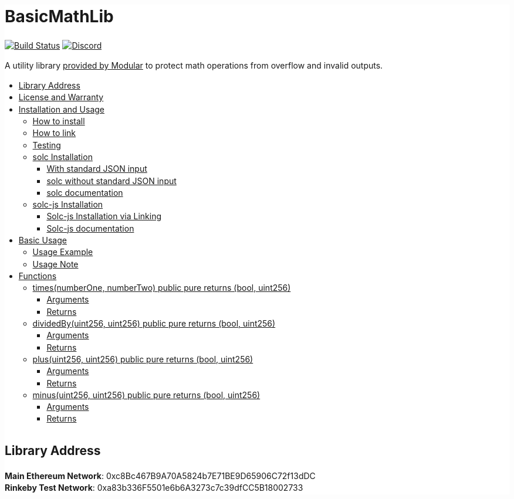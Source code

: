BasicMathLib
=========================

[![Build Status](https://travis-ci.org/Modular-Network/ethereum-libraries.svg?branch=master)](https://travis-ci.org/Modular-Network/ethereum-libraries)
[![Discord](https://img.shields.io/discord/102860784329052160.svg)](https://discord.gg/crxYSF2)   

A utility library [provided by Modular](https://modular.network "Modular's Website") to protect math operations from overflow and invalid outputs.





- [Library Address](#library-address)
- [License and Warranty](#license-and-warranty)
- [Installation and Usage](#installation-and-usage)
  - [How to install](#how-to-install)
  - [How to link](#how-to-link)
  - [Testing](#testing)
  - [solc Installation](#solc-installation)
    - [With standard JSON input](#with-standard-json-input)
    - [solc without standard JSON input](#solc-without-standard-json-input)
    - [solc documentation](#solc-documentation)
  - [solc-js Installation](#solc-js-installation)
    - [Solc-js Installation via Linking](#solc-js-installation-via-linking)
    - [Solc-js documentation](#solc-js-documentation)
- [Basic Usage](#basic-usage)
  - [Usage Example](#usage-example)
  - [Usage Note](#usage-note)
- [Functions](#functions)
  - [times(numberOne, numberTwo) public pure returns (bool, uint256)](#timesnumberone-numbertwo-public-pure-returns-bool-uint256)
    - [Arguments](#arguments)
    - [Returns](#returns)
  - [dividedBy(uint256, uint256) public pure returns (bool, uint256)](#dividedbyuint256-uint256-public-pure-returns-bool-uint256)
    - [Arguments](#arguments-1)
    - [Returns](#returns-1)
  - [plus(uint256, uint256) public pure returns (bool, uint256)](#plusuint256-uint256-public-pure-returns-bool-uint256)
    - [Arguments](#arguments-2)
    - [Returns](#returns-2)
  - [minus(uint256, uint256) public pure returns (bool, uint256)](#minusuint256-uint256-public-pure-returns-bool-uint256)
    - [Arguments](#arguments-3)
    - [Returns](#returns-3)



## Library Address

**Main Ethereum Network**: 0xc8Bc467B9A70A5824b7E71BE9D65906C72f13dDC     
**Rinkeby Test Network**: 0xa83b336F5501e6b6A3273c7c39dfCC5B18002733   
